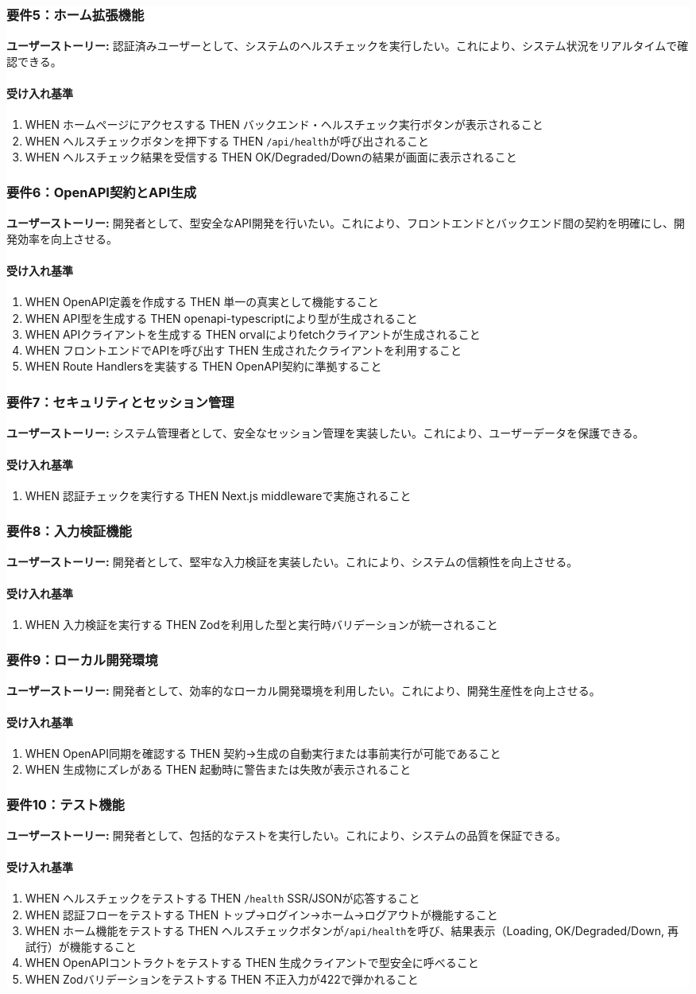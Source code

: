 ### 要件5：ホーム拡張機能

**ユーザーストーリー:** 認証済みユーザーとして、システムのヘルスチェックを実行したい。これにより、システム状況をリアルタイムで確認できる。

#### 受け入れ基準

1. WHEN ホームページにアクセスする THEN バックエンド・ヘルスチェック実行ボタンが表示されること
2. WHEN ヘルスチェックボタンを押下する THEN `/api/health`が呼び出されること
3. WHEN ヘルスチェック結果を受信する THEN OK/Degraded/Downの結果が画面に表示されること

### 要件6：OpenAPI契約とAPI生成

**ユーザーストーリー:** 開発者として、型安全なAPI開発を行いたい。これにより、フロントエンドとバックエンド間の契約を明確にし、開発効率を向上させる。

#### 受け入れ基準

1. WHEN OpenAPI定義を作成する THEN 単一の真実として機能すること
2. WHEN API型を生成する THEN openapi-typescriptにより型が生成されること
3. WHEN APIクライアントを生成する THEN orvalによりfetchクライアントが生成されること
4. WHEN フロントエンドでAPIを呼び出す THEN 生成されたクライアントを利用すること
5. WHEN Route Handlersを実装する THEN OpenAPI契約に準拠すること

### 要件7：セキュリティとセッション管理

**ユーザーストーリー:** システム管理者として、安全なセッション管理を実装したい。これにより、ユーザーデータを保護できる。

#### 受け入れ基準

1. WHEN 認証チェックを実行する THEN Next.js middlewareで実施されること

### 要件8：入力検証機能

**ユーザーストーリー:** 開発者として、堅牢な入力検証を実装したい。これにより、システムの信頼性を向上させる。

#### 受け入れ基準

1. WHEN 入力検証を実行する THEN Zodを利用した型と実行時バリデーションが統一されること

### 要件9：ローカル開発環境

**ユーザーストーリー:** 開発者として、効率的なローカル開発環境を利用したい。これにより、開発生産性を向上させる。

#### 受け入れ基準

1. WHEN OpenAPI同期を確認する THEN 契約→生成の自動実行または事前実行が可能であること
2. WHEN 生成物にズレがある THEN 起動時に警告または失敗が表示されること

### 要件10：テスト機能

**ユーザーストーリー:** 開発者として、包括的なテストを実行したい。これにより、システムの品質を保証できる。

#### 受け入れ基準

1. WHEN ヘルスチェックをテストする THEN `/health` SSR/JSONが応答すること
2. WHEN 認証フローをテストする THEN トップ→ログイン→ホーム→ログアウトが機能すること
3. WHEN ホーム機能をテストする THEN ヘルスチェックボタンが`/api/health`を呼び、結果表示（Loading, OK/Degraded/Down, 再試行）が機能すること
4. WHEN OpenAPIコントラクトをテストする THEN 生成クライアントで型安全に呼べること
5. WHEN Zodバリデーションをテストする THEN 不正入力が422で弾かれること
